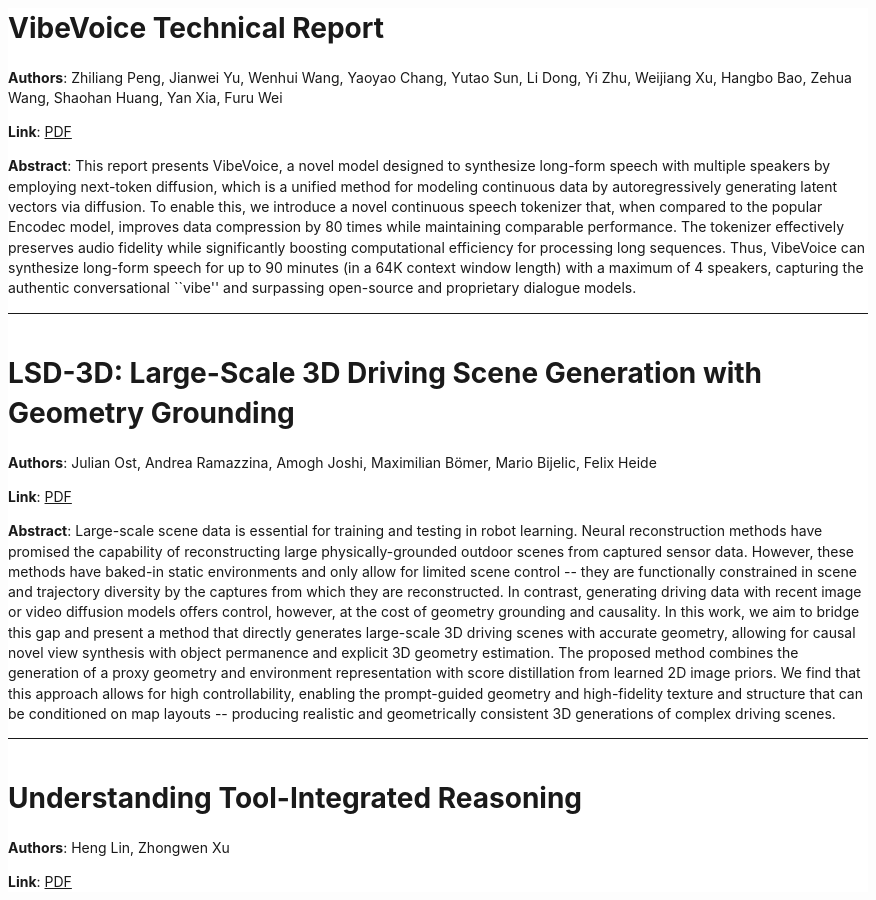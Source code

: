 # VibeVoice Technical Report 

**Authors**: Zhiliang Peng, Jianwei Yu, Wenhui Wang, Yaoyao Chang, Yutao Sun, Li Dong, Yi Zhu, Weijiang Xu, Hangbo Bao, Zehua Wang, Shaohan Huang, Yan Xia, Furu Wei  

**Link**: [PDF](https://arxiv.org/pdf/2508.19205)  

**Abstract**: This report presents VibeVoice, a novel model designed to synthesize long-form speech with multiple speakers by employing next-token diffusion, which is a unified method for modeling continuous data by autoregressively generating latent vectors via diffusion. To enable this, we introduce a novel continuous speech tokenizer that, when compared to the popular Encodec model, improves data compression by 80 times while maintaining comparable performance. The tokenizer effectively preserves audio fidelity while significantly boosting computational efficiency for processing long sequences. Thus, VibeVoice can synthesize long-form speech for up to 90 minutes (in a 64K context window length) with a maximum of 4 speakers, capturing the authentic conversational ``vibe'' and surpassing open-source and proprietary dialogue models. 

---
# LSD-3D: Large-Scale 3D Driving Scene Generation with Geometry Grounding 

**Authors**: Julian Ost, Andrea Ramazzina, Amogh Joshi, Maximilian Bömer, Mario Bijelic, Felix Heide  

**Link**: [PDF](https://arxiv.org/pdf/2508.19204)  

**Abstract**: Large-scale scene data is essential for training and testing in robot learning. Neural reconstruction methods have promised the capability of reconstructing large physically-grounded outdoor scenes from captured sensor data. However, these methods have baked-in static environments and only allow for limited scene control -- they are functionally constrained in scene and trajectory diversity by the captures from which they are reconstructed. In contrast, generating driving data with recent image or video diffusion models offers control, however, at the cost of geometry grounding and causality. In this work, we aim to bridge this gap and present a method that directly generates large-scale 3D driving scenes with accurate geometry, allowing for causal novel view synthesis with object permanence and explicit 3D geometry estimation. The proposed method combines the generation of a proxy geometry and environment representation with score distillation from learned 2D image priors. We find that this approach allows for high controllability, enabling the prompt-guided geometry and high-fidelity texture and structure that can be conditioned on map layouts -- producing realistic and geometrically consistent 3D generations of complex driving scenes. 

---
# Understanding Tool-Integrated Reasoning 

**Authors**: Heng Lin, Zhongwen Xu  

**Link**: [PDF](https://arxiv.org/pdf/2508.19201)  
